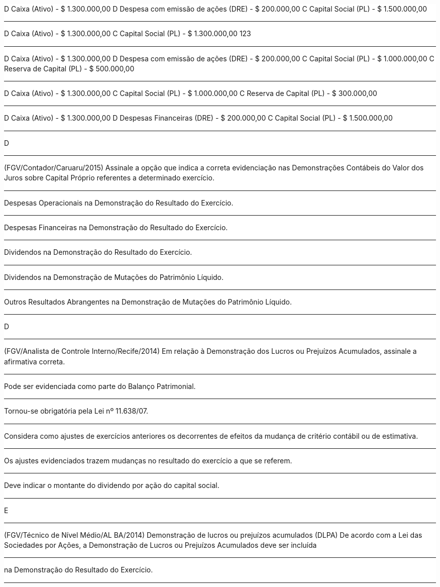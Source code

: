 D Caixa (Ativo) - $ 1.300.000,00 
D Despesa com emissão de ações (DRE) - $ 200.000,00 
C Capital Social (PL) - $ 1.500.000,00 
***
D Caixa (Ativo) - $ 1.300.000,00 
C Capital Social (PL) - $ 1.300.000,00 123
***
D Caixa (Ativo) - $ 1.300.000,00 
D Despesa com emissão de ações (DRE) - $ 200.000,00 
C Capital Social (PL) - $ 1.000.000,00 
C Reserva de Capital (PL) - $ 500.000,00 
***
D Caixa (Ativo) - $ 1.300.000,00 
C Capital Social (PL) - $ 1.000.000,00 
C Reserva de Capital (PL) - $ 300.000,00
***
D Caixa (Ativo) - $ 1.300.000,00 
D Despesas Financeiras (DRE) - $ 200.000,00 
C Capital Social (PL) - $ 1.500.000,00 
***
D
****
(FGV/Contador/Caruaru/2015) Assinale a opção que indica a correta evidenciação nas Demonstrações Contábeis do Valor dos Juros sobre Capital Próprio referentes a determinado exercício.
***
Despesas Operacionais na Demonstração do Resultado do Exercício.
***
Despesas Financeiras na Demonstração do Resultado do Exercício.
***
Dividendos na Demonstração do Resultado do Exercício.
***
Dividendos na Demonstração de Mutações do Patrimônio Líquido.
***
Outros Resultados Abrangentes na Demonstração de Mutações do Patrimônio Líquido.
***
D
****
(FGV/Analista de Controle Interno/Recife/2014) Em relação à Demonstração dos Lucros ou Prejuízos Acumulados, assinale a afirmativa correta.
***
Pode ser evidenciada como parte do Balanço Patrimonial.
***
Tornou-se obrigatória pela Lei nº 11.638/07.
***
Considera como ajustes de exercícios anteriores os decorrentes de efeitos da mudança de critério contábil ou de estimativa.
***
Os ajustes evidenciados trazem mudanças no resultado do exercício a que se referem.
***
Deve indicar o montante do dividendo por ação do capital social.
***
E
****
(FGV/Técnico de Nível Médio/AL BA/2014) Demonstração de lucros ou prejuízos acumulados (DLPA) De acordo com a Lei das Sociedades por Ações, a Demonstração de Lucros ou Prejuízos Acumulados deve ser incluída 
***
na Demonstração do Resultado do Exercício.
***